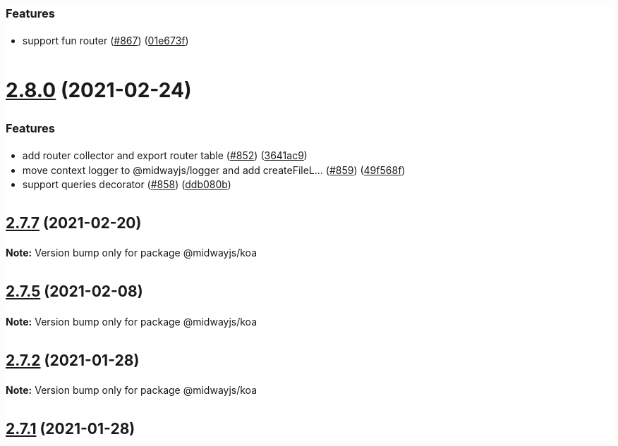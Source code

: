 
### Features

* support fun router ([#867](https://github.com/midwayjs/midway/issues/867)) ([01e673f](https://github.com/midwayjs/midway/commit/01e673f50d48d302e449ab88c2e419bcaeab1458))





# [2.8.0](https://github.com/midwayjs/midway/compare/v2.7.7...v2.8.0) (2021-02-24)


### Features

* add router collector and export router table ([#852](https://github.com/midwayjs/midway/issues/852)) ([3641ac9](https://github.com/midwayjs/midway/commit/3641ac9c78ed9888525ce0c87415b961d4602fa8))
* move context logger to @midwayjs/logger and add createFileL… ([#859](https://github.com/midwayjs/midway/issues/859)) ([49f568f](https://github.com/midwayjs/midway/commit/49f568f372b610494d59fa415f4f241c400c7db0))
* support queries decorator ([#858](https://github.com/midwayjs/midway/issues/858)) ([ddb080b](https://github.com/midwayjs/midway/commit/ddb080bbba0b24a4c1f826d8552966275f31ebeb))





## [2.7.7](https://github.com/midwayjs/midway/compare/v2.7.6...v2.7.7) (2021-02-20)

**Note:** Version bump only for package @midwayjs/koa





## [2.7.5](https://github.com/midwayjs/midway/compare/v2.7.4...v2.7.5) (2021-02-08)

**Note:** Version bump only for package @midwayjs/koa





## [2.7.2](https://github.com/midwayjs/midway/compare/v2.7.1...v2.7.2) (2021-01-28)

**Note:** Version bump only for package @midwayjs/koa





## [2.7.1](https://github.com/midwayjs/midway/compare/v2.7.0...v2.7.1) (2021-01-28)


